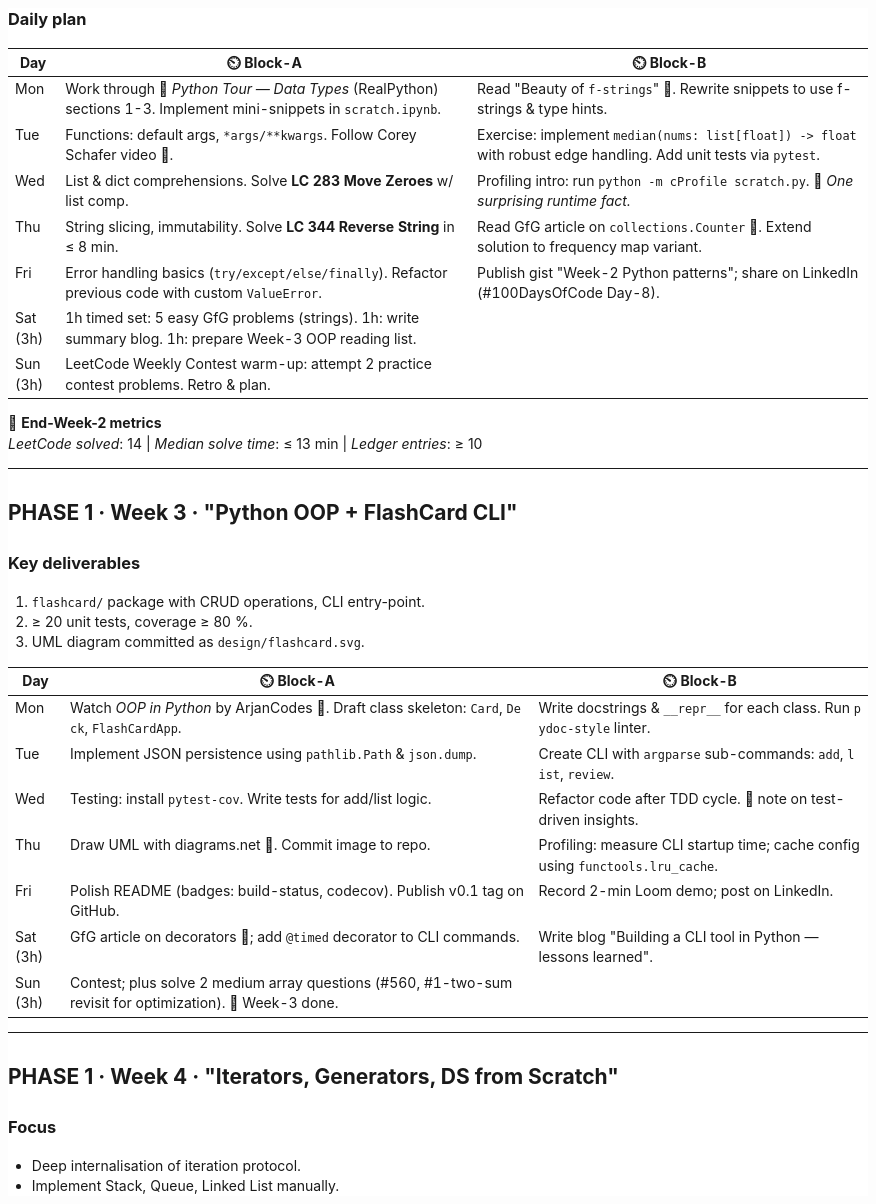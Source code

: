 ### Daily plan
Day | ⏲️ Block-A | ⏲️ Block-B
--- | --- | ---
Mon | Work through 🔗 *Python Tour — Data Types* (RealPython) sections 1-3. Implement mini-snippets in `scratch.ipynb`. | Read "Beauty of `f-strings`" 🔗. Rewrite snippets to use f-strings & type hints.
Tue | Functions: default args, `*args/**kwargs`. Follow Corey Schafer video 🔗. | Exercise: implement `median(nums: list[float]) -> float` with robust edge handling. Add unit tests via `pytest`.
Wed | List & dict comprehensions. Solve **LC 283 Move Zeroes** w/ list comp. | Profiling intro: run `python -m cProfile scratch.py`. 📓 *One surprising runtime fact.*
Thu | String slicing, immutability. Solve **LC 344 Reverse String** in ≤ 8 min. | Read GfG article on `collections.Counter` 🔗. Extend solution to frequency map variant.
Fri | Error handling basics (`try/except/else/finally`). Refactor previous code with custom `ValueError`. | Publish gist "Week-2 Python patterns"; share on LinkedIn (#100DaysOfCode Day-8).
Sat (3h) | 1h timed set: 5 easy GfG problems (strings). 1h: write summary blog. 1h: prepare Week-3 OOP reading list.
Sun (3h) | LeetCode Weekly Contest warm-up: attempt 2 practice contest problems. Retro & plan.

🏁 **End-Week-2 metrics**  
*LeetCode solved*: 14  | *Median solve time*: ≤ 13 min | *Ledger entries*: ≥ 10

---
## PHASE 1 · Week 3 · "Python OOP + FlashCard CLI"
### Key deliverables
1. `flashcard/` package with CRUD operations, CLI entry-point.
2. ≥ 20 unit tests, coverage ≥ 80 %.
3. UML diagram committed as `design/flashcard.svg`.

Day | ⏲️ Block-A | ⏲️ Block-B
--- | --- | ---
Mon | Watch *OOP in Python* by ArjanCodes 🔗. Draft class skeleton: `Card`, `Deck`, `FlashCardApp`. | Write docstrings & `__repr__` for each class. Run `pydoc-style` linter.
Tue | Implement JSON persistence using `pathlib.Path` & `json.dump`. | Create CLI with `argparse` sub-commands: `add`, `list`, `review`.
Wed | Testing: install `pytest-cov`. Write tests for add/list logic. | Refactor code after TDD cycle. 📓 note on test-driven insights.
Thu | Draw UML with diagrams.net 🔗. Commit image to repo. | Profiling: measure CLI startup time; cache config using `functools.lru_cache`.
Fri | Polish README (badges: build-status, codecov). Publish v0.1 tag on GitHub. | Record 2-min Loom demo; post on LinkedIn.
Sat (3h) | GfG article on decorators 🔗; add `@timed` decorator to CLI commands.  | Write blog "Building a CLI tool in Python — lessons learned".
Sun (3h) | Contest; plus solve 2 medium array questions (#560, #1-two-sum revisit for optimization). 🏁 Week-3 done.

---
## PHASE 1 · Week 4 · "Iterators, Generators, DS from Scratch"
### Focus
* Deep internalisation of iteration protocol.
* Implement Stack, Queue, Linked List manually.
